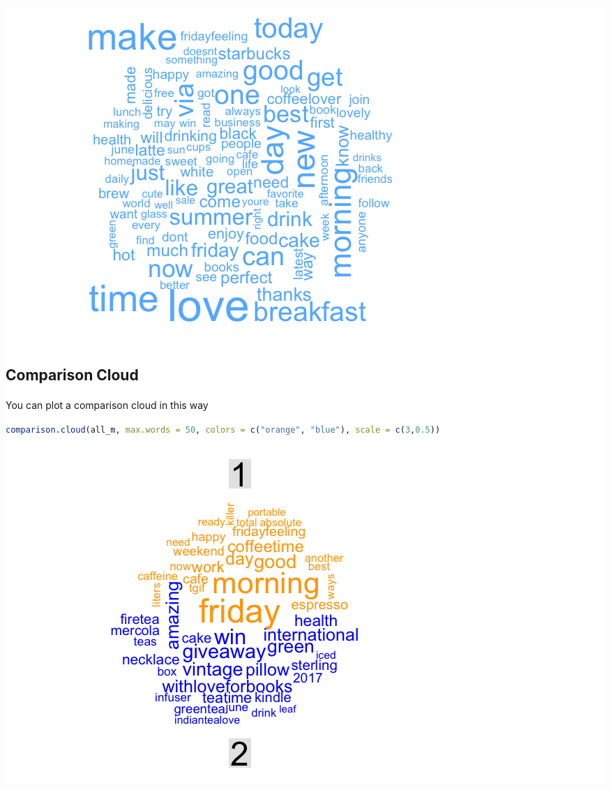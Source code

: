 ![](text-mining-notes_files/figure-markdown_github/unnamed-chunk-165-1.png)

Comparison Cloud
----------------

You can plot a comparison cloud in this way

``` r
comparison.cloud(all_m, max.words = 50, colors = c("orange", "blue"), scale = c(3,0.5))
```

![](text-mining-notes_files/figure-markdown_github/unnamed-chunk-166-1.png)
